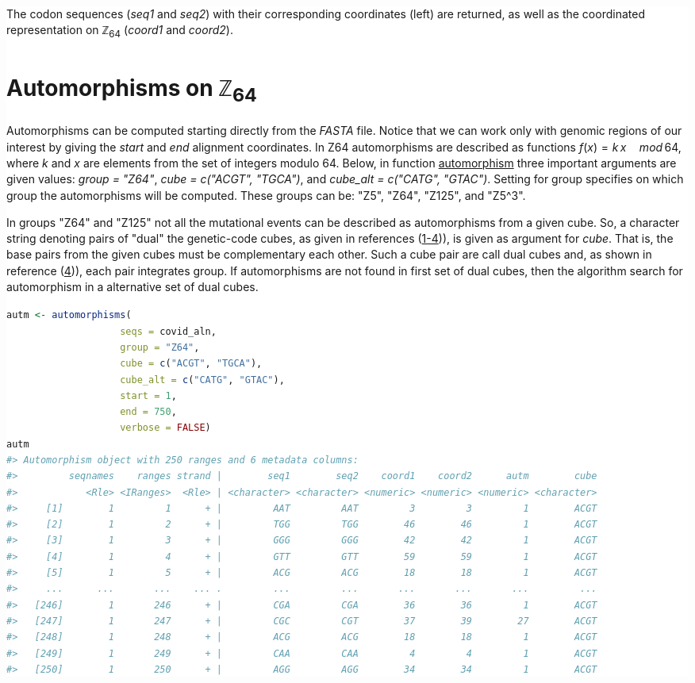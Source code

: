 The codon sequences (_seq1_ and _seq2_) with their corresponding coordinates
(left) are returned, as well as the coordinated representation on
$\mathbb{Z}_{64}$ (_coord1_ and _coord2_).

# Automorphisms on $\mathbb{Z}_{64}$

Automorphisms can be computed starting directly from the _FASTA_ file.
Notice that we can work only with genomic regions of our interest by giving 
the _start_ and _end_ alignment coordinates. In Z64 automorphisms are 
described as functions $f(x) = k\,x \quad mod\,64$, where $k$ and $x$ are
elements from the set of integers modulo 64. Below, in function
[automorphism](https://is.gd/WMxUKz) three important
arguments are given values: _group = "Z64"_, _cube = c("ACGT", "TGCA")_, and
_cube_alt = c("CATG", "GTAC")_. Setting for group specifies on which group the
automorphisms will be computed. These groups can be: "Z5", "Z64", "Z125", and
"Z5^3". 

In groups "Z64" and "Z125" not all the mutational events can be described as
automorphisms from a given cube. So, a character string denoting pairs of 
"dual" the genetic-code cubes, as given in references ([1-4](#2))), is given 
as argument for _cube_. That is, the base pairs from the given cubes must be
complementary each other. Such a cube pair are call dual cubes and, as shown 
in reference ([4](#4))), each pair integrates group. If automorphisms are not
found in first set of dual cubes, then the algorithm search for automorphism 
in a alternative set of dual cubes.



```r
autm <- automorphisms(
                    seqs = covid_aln,
                    group = "Z64",
                    cube = c("ACGT", "TGCA"),
                    cube_alt = c("CATG", "GTAC"),
                    start = 1,
                    end = 750, 
                    verbose = FALSE)
autm
#> Automorphism object with 250 ranges and 6 metadata columns:
#>         seqnames    ranges strand |        seq1        seq2    coord1    coord2      autm        cube
#>            <Rle> <IRanges>  <Rle> | <character> <character> <numeric> <numeric> <numeric> <character>
#>     [1]        1         1      + |         AAT         AAT         3         3         1        ACGT
#>     [2]        1         2      + |         TGG         TGG        46        46         1        ACGT
#>     [3]        1         3      + |         GGG         GGG        42        42         1        ACGT
#>     [4]        1         4      + |         GTT         GTT        59        59         1        ACGT
#>     [5]        1         5      + |         ACG         ACG        18        18         1        ACGT
#>     ...      ...       ...    ... .         ...         ...       ...       ...       ...         ...
#>   [246]        1       246      + |         CGA         CGA        36        36         1        ACGT
#>   [247]        1       247      + |         CGC         CGT        37        39        27        ACGT
#>   [248]        1       248      + |         ACG         ACG        18        18         1        ACGT
#>   [249]        1       249      + |         CAA         CAA         4         4         1        ACGT
#>   [250]        1       250      + |         AGG         AGG        34        34         1        ACGT
```